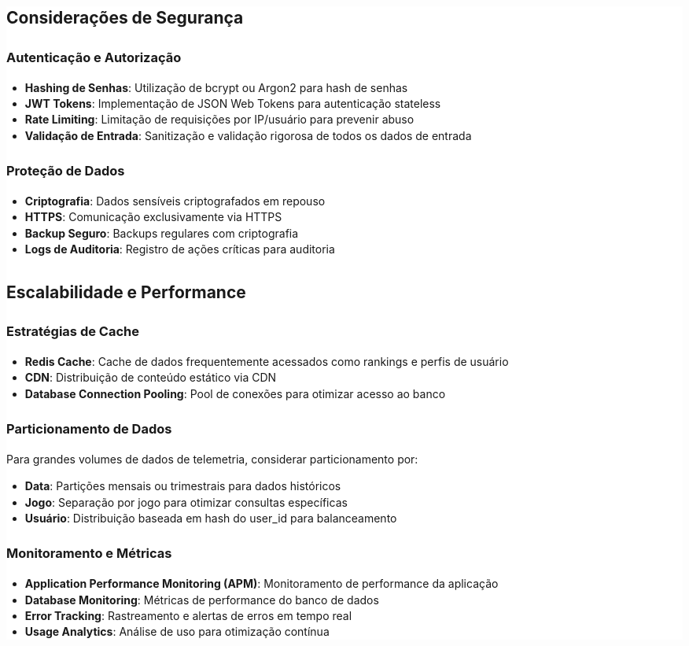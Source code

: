 ## Considerações de Segurança

### Autenticação e Autorização

- **Hashing de Senhas**: Utilização de bcrypt ou Argon2 para hash de senhas
- **JWT Tokens**: Implementação de JSON Web Tokens para autenticação stateless
- **Rate Limiting**: Limitação de requisições por IP/usuário para prevenir abuso
- **Validação de Entrada**: Sanitização e validação rigorosa de todos os dados de entrada

### Proteção de Dados

- **Criptografia**: Dados sensíveis criptografados em repouso
- **HTTPS**: Comunicação exclusivamente via HTTPS
- **Backup Seguro**: Backups regulares com criptografia
- **Logs de Auditoria**: Registro de ações críticas para auditoria

## Escalabilidade e Performance

### Estratégias de Cache

- **Redis Cache**: Cache de dados frequentemente acessados como rankings e perfis de usuário
- **CDN**: Distribuição de conteúdo estático via CDN
- **Database Connection Pooling**: Pool de conexões para otimizar acesso ao banco

### Particionamento de Dados

Para grandes volumes de dados de telemetria, considerar particionamento por:
- **Data**: Partições mensais ou trimestrais para dados históricos
- **Jogo**: Separação por jogo para otimizar consultas específicas
- **Usuário**: Distribuição baseada em hash do user_id para balanceamento

### Monitoramento e Métricas

- **Application Performance Monitoring (APM)**: Monitoramento de performance da aplicação
- **Database Monitoring**: Métricas de performance do banco de dados
- **Error Tracking**: Rastreamento e alertas de erros em tempo real
- **Usage Analytics**: Análise de uso para otimização contínua

